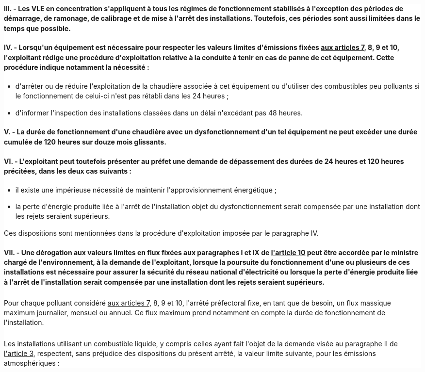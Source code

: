 #### III. - Les VLE en concentration s'appliquent à tous les régimes de fonctionnement stabilisés à l'exception des périodes de démarrage, de ramonage, de calibrage et de mise à l'arrêt des installations. Toutefois, ces périodes sont aussi limitées dans le temps que possible.

#### IV. - Lorsqu'un équipement est nécessaire pour respecter les valeurs limites d'émissions fixées [aux articles 7](#article-7), 8, 9 et 10, l'exploitant rédige une procédure d'exploitation relative à la conduite à tenir en cas de panne de cet équipement. Cette procédure indique notamment la nécessité :

- d'arrêter ou de réduire l'exploitation de la chaudière associée à cet équipement ou d'utiliser des combustibles peu polluants si le fonctionnement de celui-ci n'est pas rétabli dans les 24 heures ;

- d'informer l'inspection des installations classées dans un délai n'excédant pas 48 heures.

#### V. - La durée de fonctionnement d'une chaudière avec un dysfonctionnement d'un tel équipement ne peut excéder une durée cumulée de 120 heures sur douze mois glissants.

#### VI. - L'exploitant peut toutefois présenter au préfet une demande de dépassement des durées de 24 heures et 120 heures précitées, dans les deux cas suivants :

- il existe une impérieuse nécessité de maintenir l'approvisionnement énergétique ;

- la perte d'énergie produite liée à l'arrêt de l'installation objet du dysfonctionnement serait compensée par une installation dont les rejets seraient supérieurs.

Ces dispositions sont mentionnées dans la procédure d'exploitation imposée par le paragraphe IV.

#### VII. - Une dérogation aux valeurs limites en flux fixées aux paragraphes I et IX de [l'article 10](#article-10) peut être accordée par le ministre chargé de l'environnement, à la demande de l'exploitant, lorsque la poursuite du fonctionnement d'une ou plusieurs de ces installations est nécessaire pour assurer la sécurité du réseau national d'électricité ou lorsque la perte d'énergie produite liée à l'arrêt de l'installation serait compensée par une installation dont les rejets seraient supérieurs.

### 



Pour chaque polluant considéré [aux articles 7](#article-7), 8, 9 et 10, l'arrêté préfectoral fixe, en tant que de besoin, un flux massique maximum journalier, mensuel ou annuel. Ce flux maximum prend notamment en compte la durée de fonctionnement de l'installation.

### 



Les installations utilisant un combustible liquide, y compris celles ayant fait l'objet de la demande visée au paragraphe II de [l'article 3](#article-3), respectent, sans préjudice des dispositions du présent arrêté, la valeur limite suivante, pour les émissions atmosphériques :
